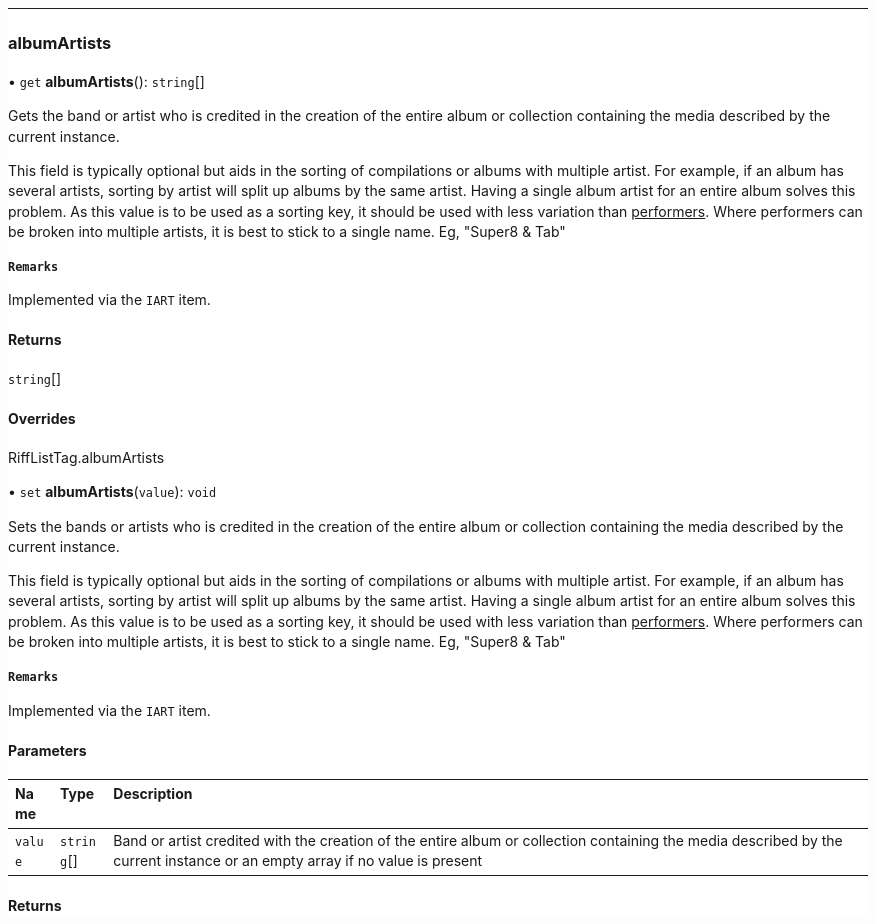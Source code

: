 ___

### albumArtists

• `get` **albumArtists**(): `string`[]

Gets the band or artist who is credited in the creation of the entire album or
collection containing the media described by the current instance.

This field is typically optional but aids in the sorting of compilations or albums
with multiple artist. For example, if an album has several artists, sorting by artist
will split up albums by the same artist. Having a single album artist for an entire
album solves this problem.
As this value is to be used as a sorting key, it should be used with less variation
than [performers](InfoTag.md#performers). Where performers can be broken into multiple artists, it is
best to stick to a single name. Eg, "Super8 & Tab"

**`Remarks`**

Implemented via the `IART` item.

#### Returns

`string`[]

#### Overrides

RiffListTag.albumArtists

• `set` **albumArtists**(`value`): `void`

Sets the bands or artists who is credited in the creation of the entire album or
collection containing the media described by the current instance.

This field is typically optional but aids in the sorting of compilations or albums
with multiple artist. For example, if an album has several artists, sorting by artist
will split up albums by the same artist. Having a single album artist for an entire
album solves this problem.
As this value is to be used as a sorting key, it should be used with less variation
than [performers](InfoTag.md#performers). Where performers can be broken into multiple artists, it is
best to stick to a single name. Eg, "Super8 & Tab"

**`Remarks`**

Implemented via the `IART` item.

#### Parameters

| Name | Type | Description |
| :------ | :------ | :------ |
| `value` | `string`[] | Band or artist credited with the creation of the entire album or collection containing the media described by the current instance or an empty array if no value is present |

#### Returns
